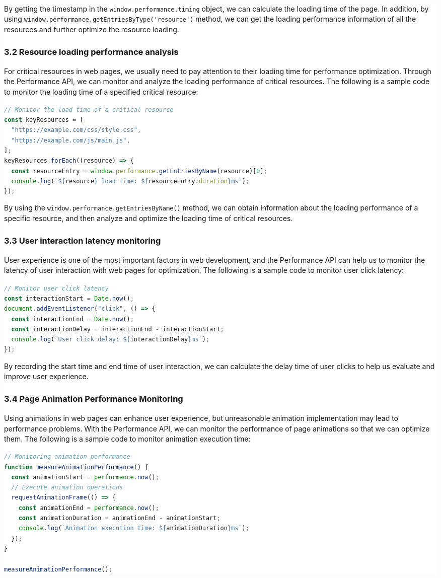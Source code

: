 By getting the timestamp in the `window.performance.timing` object, we can calculate the loading time of the page. In addition, by using `window.performance.getEntriesByType('resource')` method, we can get the loading performance information of all the resources and further optimize the resource loading.

### 3.2 Resource loading performance analysis

For critical resources in web pages, we usually need to pay attention to their loading time for performance optimization.
Through the Performance API, we can monitor and analyze the loading performance of critical resources. The following is a sample code to monitor the loading time of a specified critical resource:

```javascript
// Monitor the load time of a critical resource
const keyResources = [
  "https://example.com/css/style.css",
  "https://example.com/js/main.js",
];
keyResources.forEach((resource) => {
  const resourceEntry = window.performance.getEntriesByName(resource)[0];
  console.log(`${resource} load time: ${resourceEntry.duration}ms`);
});
```

By using the `window.performance.getEntriesByName()` method, we can obtain information about the loading performance of a specific resource, and then analyze and optimize the loading time of critical resources.

### 3.3 User interaction latency monitoring

User experience is one of the most important factors in web development, and the Performance API can help us to monitor the latency of user interaction with web pages for optimization. The following is a sample code to monitor user click latency:

```javascript
// Monitor user click latency
const interactionStart = Date.now();
document.addEventListener("click", () => {
  const interactionEnd = Date.now();
  const interactionDelay = interactionEnd - interactionStart;
  console.log(`User click delay: ${interactionDelay}ms`);
});
```

By recording the start time and end time of user interaction, we can calculate the delay time of user clicks to help us evaluate and improve user experience.

### 3.4 Page Animation Performance Monitoring

Using animations in web pages can enhance user experience, but unreasonable animation implementation may lead to performance problems. With the Performance API, we can monitor the performance of page animations so that we can optimize them. The following is a sample code to monitor animation execution time:

```javascript
// Monitoring animation performance
function measureAnimationPerformance() {
  const animationStart = performance.now();
  // Execute animation operations
  requestAnimationFrame(() => {
    const animationEnd = performance.now();
    const animationDuration = animationEnd - animationStart;
    console.log(`Animation execution time: ${animationDuration}ms`);
  });
}

measureAnimationPerformance();
```